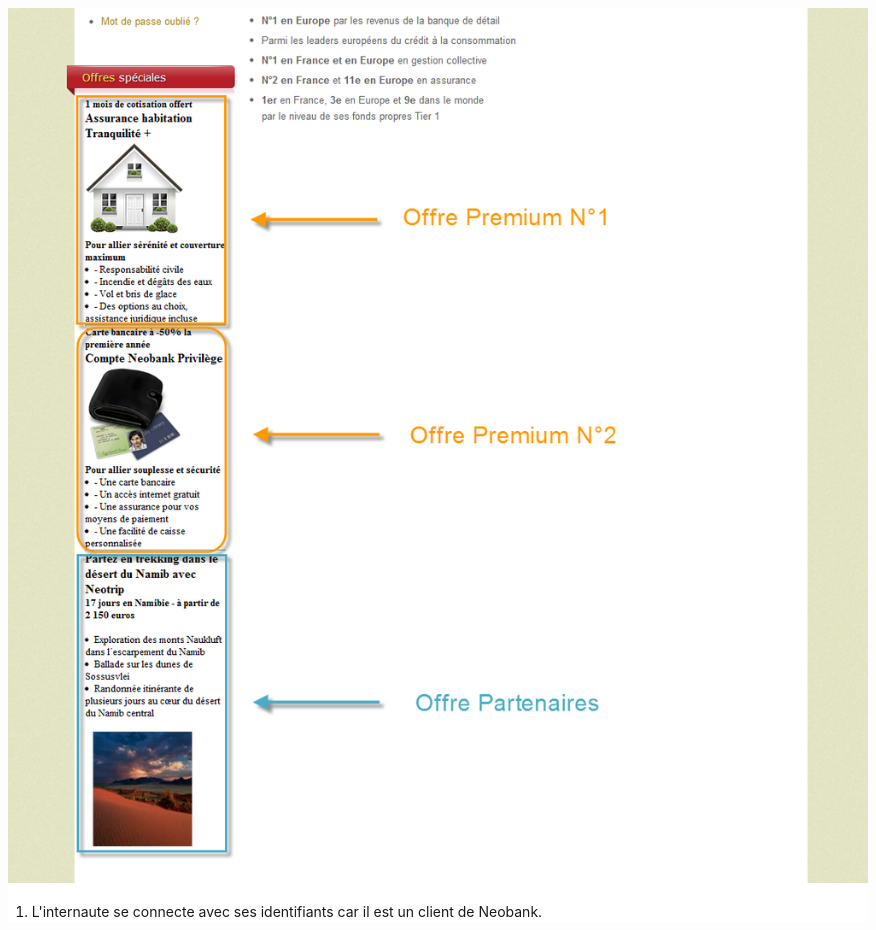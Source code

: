    ![](assets/offer_inbound_fallback_example_051.png)

1. L&#39;internaute se connecte avec ses identifiants car il est un client de Neobank.
